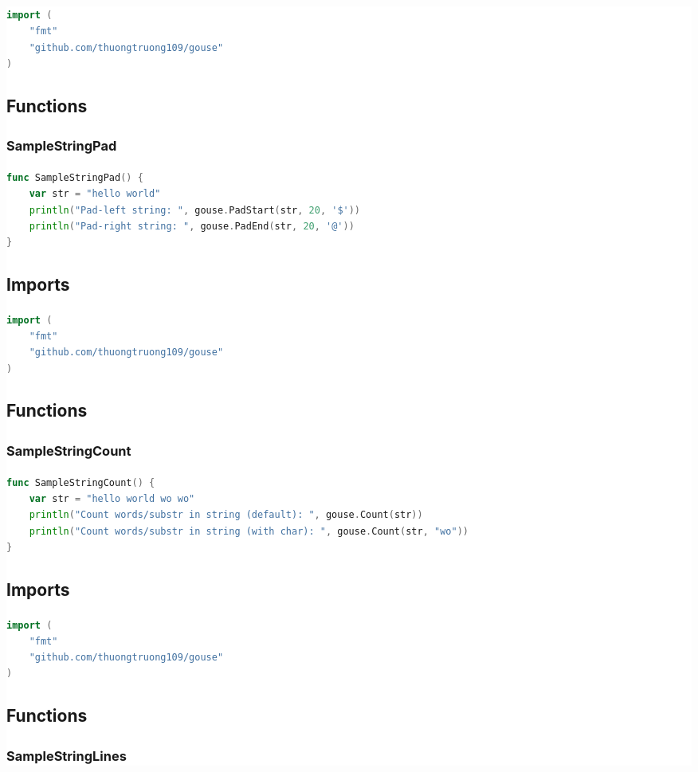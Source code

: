 ```go
import (
	"fmt"
	"github.com/thuongtruong109/gouse"
)
```
## Functions


### SampleStringPad

```go
func SampleStringPad() {
	var str = "hello world"
	println("Pad-left string: ", gouse.PadStart(str, 20, '$'))
	println("Pad-right string: ", gouse.PadEnd(str, 20, '@'))
}
```
## Imports

```go
import (
	"fmt"
	"github.com/thuongtruong109/gouse"
)
```
## Functions


### SampleStringCount

```go
func SampleStringCount() {
	var str = "hello world wo wo"
	println("Count words/substr in string (default): ", gouse.Count(str))
	println("Count words/substr in string (with char): ", gouse.Count(str, "wo"))
}
```
## Imports

```go
import (
	"fmt"
	"github.com/thuongtruong109/gouse"
)
```
## Functions


### SampleStringLines
